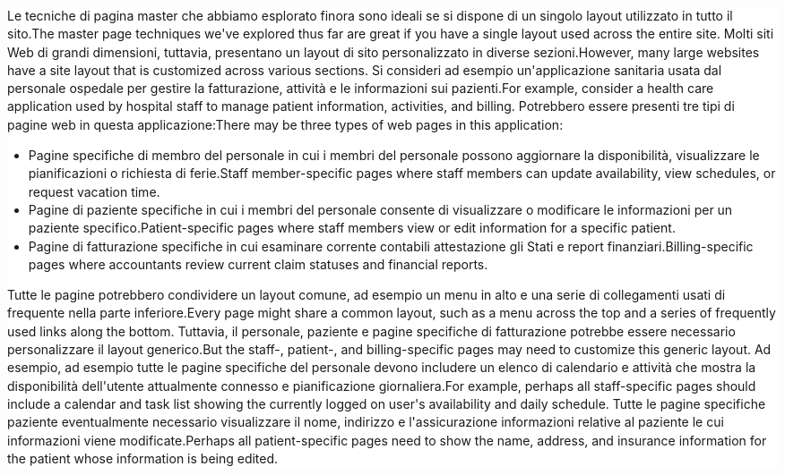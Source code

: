 <span data-ttu-id="19cd6-111">Le tecniche di pagina master che abbiamo esplorato finora sono ideali se si dispone di un singolo layout utilizzato in tutto il sito.</span><span class="sxs-lookup"><span data-stu-id="19cd6-111">The master page techniques we've explored thus far are great if you have a single layout used across the entire site.</span></span> <span data-ttu-id="19cd6-112">Molti siti Web di grandi dimensioni, tuttavia, presentano un layout di sito personalizzato in diverse sezioni.</span><span class="sxs-lookup"><span data-stu-id="19cd6-112">However, many large websites have a site layout that is customized across various sections.</span></span> <span data-ttu-id="19cd6-113">Si consideri ad esempio un'applicazione sanitaria usata dal personale ospedale per gestire la fatturazione, attività e le informazioni sui pazienti.</span><span class="sxs-lookup"><span data-stu-id="19cd6-113">For example, consider a health care application used by hospital staff to manage patient information, activities, and billing.</span></span> <span data-ttu-id="19cd6-114">Potrebbero essere presenti tre tipi di pagine web in questa applicazione:</span><span class="sxs-lookup"><span data-stu-id="19cd6-114">There may be three types of web pages in this application:</span></span>

- <span data-ttu-id="19cd6-115">Pagine specifiche di membro del personale in cui i membri del personale possono aggiornare la disponibilità, visualizzare le pianificazioni o richiesta di ferie.</span><span class="sxs-lookup"><span data-stu-id="19cd6-115">Staff member-specific pages where staff members can update availability, view schedules, or request vacation time.</span></span>
- <span data-ttu-id="19cd6-116">Pagine di paziente specifiche in cui i membri del personale consente di visualizzare o modificare le informazioni per un paziente specifico.</span><span class="sxs-lookup"><span data-stu-id="19cd6-116">Patient-specific pages where staff members view or edit information for a specific patient.</span></span>
- <span data-ttu-id="19cd6-117">Pagine di fatturazione specifiche in cui esaminare corrente contabili attestazione gli Stati e report finanziari.</span><span class="sxs-lookup"><span data-stu-id="19cd6-117">Billing-specific pages where accountants review current claim statuses and financial reports.</span></span>

<span data-ttu-id="19cd6-118">Tutte le pagine potrebbero condividere un layout comune, ad esempio un menu in alto e una serie di collegamenti usati di frequente nella parte inferiore.</span><span class="sxs-lookup"><span data-stu-id="19cd6-118">Every page might share a common layout, such as a menu across the top and a series of frequently used links along the bottom.</span></span> <span data-ttu-id="19cd6-119">Tuttavia, il personale, paziente e pagine specifiche di fatturazione potrebbe essere necessario personalizzare il layout generico.</span><span class="sxs-lookup"><span data-stu-id="19cd6-119">But the staff-, patient-, and billing-specific pages may need to customize this generic layout.</span></span> <span data-ttu-id="19cd6-120">Ad esempio, ad esempio tutte le pagine specifiche del personale devono includere un elenco di calendario e attività che mostra la disponibilità dell'utente attualmente connesso e pianificazione giornaliera.</span><span class="sxs-lookup"><span data-stu-id="19cd6-120">For example, perhaps all staff-specific pages should include a calendar and task list showing the currently logged on user's availability and daily schedule.</span></span> <span data-ttu-id="19cd6-121">Tutte le pagine specifiche paziente eventualmente necessario visualizzare il nome, indirizzo e l'assicurazione informazioni relative al paziente le cui informazioni viene modificate.</span><span class="sxs-lookup"><span data-stu-id="19cd6-121">Perhaps all patient-specific pages need to show the name, address, and insurance information for the patient whose information is being edited.</span></span>

